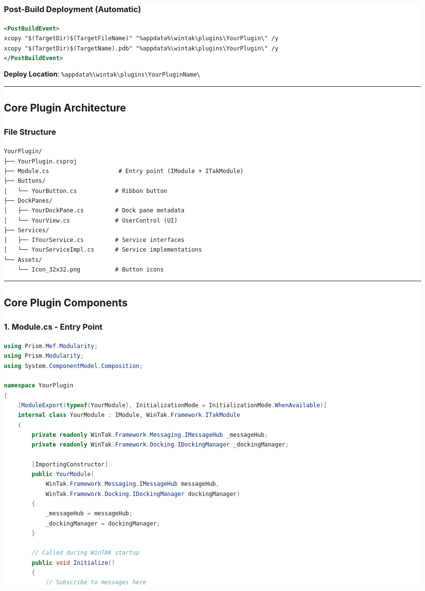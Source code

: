 ### **Post-Build Deployment** (Automatic)
```xml
<PostBuildEvent>
xcopy "$(TargetDir)$(TargetFileName)" "%appdata%\wintak\plugins\YourPlugin\" /y
xcopy "$(TargetDir)$(TargetName).pdb" "%appdata%\wintak\plugins\YourPlugin\" /y
</PostBuildEvent>
```

**Deploy Location**: `%appdata%\wintak\plugins\YourPluginName\`

---

## Core Plugin Architecture

### **File Structure**
```
YourPlugin/
├── YourPlugin.csproj
├── Module.cs                    # Entry point (IModule + ITakModule)
├── Buttons/
│   └── YourButton.cs           # Ribbon button
├── DockPanes/
│   ├── YourDockPane.cs         # Dock pane metadata
│   └── YourView.cs             # UserControl (UI)
├── Services/
│   ├── IYourService.cs         # Service interfaces
│   └── YourServiceImpl.cs      # Service implementations
└── Assets/
    └── Icon_32x32.png          # Button icons
```

---

## Core Plugin Components

### **1. Module.cs - Entry Point**

```csharp
using Prism.Mef.Modularity;
using Prism.Modularity;
using System.ComponentModel.Composition;

namespace YourPlugin
{
    [ModuleExport(typeof(YourModule), InitializationMode = InitializationMode.WhenAvailable)]
    internal class YourModule : IModule, WinTak.Framework.ITakModule
    {
        private readonly WinTak.Framework.Messaging.IMessageHub _messageHub;
        private readonly WinTak.Framework.Docking.IDockingManager _dockingManager;

        [ImportingConstructor]
        public YourModule(
            WinTak.Framework.Messaging.IMessageHub messageHub,
            WinTak.Framework.Docking.IDockingManager dockingManager)
        {
            _messageHub = messageHub;
            _dockingManager = dockingManager;
        }

        // Called during WinTAK startup
        public void Initialize()
        {
            // Subscribe to messages here
```